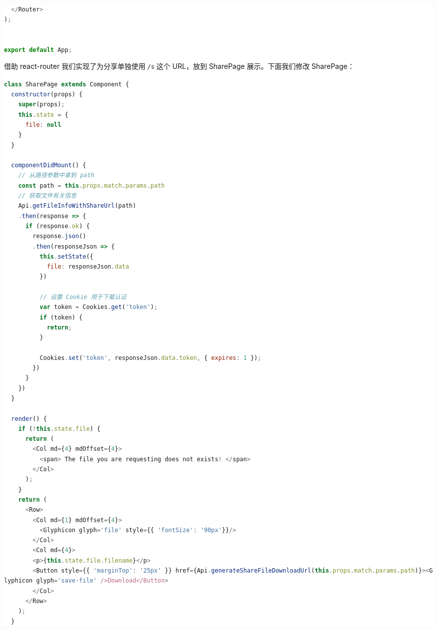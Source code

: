 ```javascript
  </Router>
);


export default App;
```

借助 react-router 我们实现了为分享单独使用 `/s` 这个 URL，放到 SharePage 展示。下面我们修改 SharePage：

```javascript
class SharePage extends Component {
  constructor(props) {
    super(props);
    this.state = {
      file: null
    }
  }

  componentDidMount() {
    // 从路径参数中拿到 path
    const path = this.props.match.params.path
    // 获取文件有关信息
    Api.getFileInfoWithShareUrl(path)
    .then(response => {
      if (response.ok) {
        response.json()
        .then(responseJson => {
          this.setState({
            file: responseJson.data
          })

          // 设置 Cookie 用于下载认证
          var token = Cookies.get('token');
          if (token) {
            return;
          }

          Cookies.set('token', responseJson.data.token, { expires: 1 });
        })
      }
    })
  }

  render() {
    if (!this.state.file) {
      return (
        <Col md={4} mdOffset={4}>
          <span> The file you are requesting does not exists! </span>
        </Col>
      );
    }
    return (
      <Row>
        <Col md={1} mdOffset={4}>
          <Glyphicon glyph='file' style={{ 'fontSize': '90px'}}/>
        </Col>
        <Col md={4}>
        <p>{this.state.file.filename}</p>
        <Button style={{ 'marginTop': '25px' }} href={Api.generateShareFileDownloadUrl(this.props.match.params.path)}><Glyphicon glyph='save-file' />Download</Button>
        </Col>
      </Row>
    );
  }
```